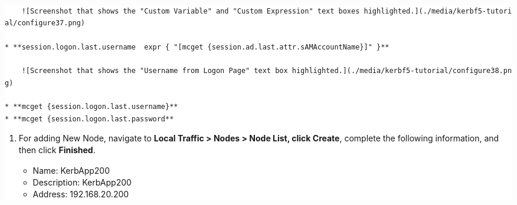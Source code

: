         ![Screenshot that shows the "Custom Variable" and "Custom Expression" text boxes highlighted.](./media/kerbf5-tutorial/configure37.png)

    * **session.logon.last.username  expr { "[mcget {session.ad.last.attr.sAMAccountName}]" }**

        ![Screenshot that shows the "Username from Logon Page" text box highlighted.](./media/kerbf5-tutorial/configure38.png)

    * **mcget {session.logon.last.username}**
    * **mcget {session.logon.last.password**

1. For adding New Node, navigate to **Local Traffic > Nodes > Node List, click Create**, complete the following information, and then click **Finished**.

    * Name: KerbApp200
    * Description: KerbApp200
    * Address: 192.168.20.200
